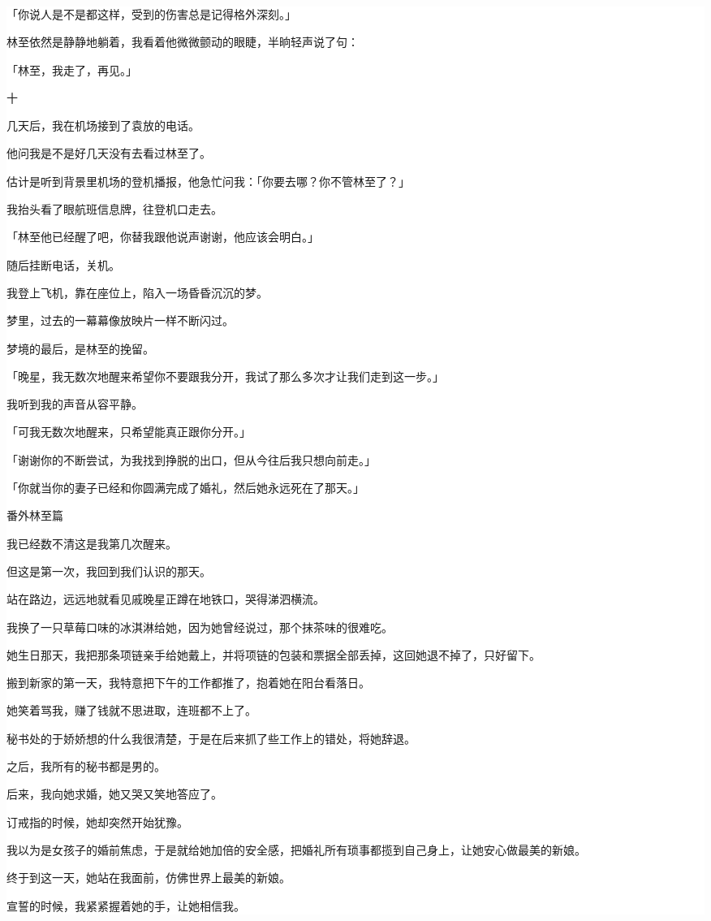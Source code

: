 「你说人是不是都这样，受到的伤害总是记得格外深刻。」

林至依然是静静地躺着，我看着他微微颤动的眼睫，半晌轻声说了句：

「林至，我走了，再见。」

十

几天后，我在机场接到了袁放的电话。

他问我是不是好几天没有去看过林至了。

估计是听到背景里机场的登机播报，他急忙问我：「你要去哪？你不管林至了？」

我抬头看了眼航班信息牌，往登机口走去。

「林至他已经醒了吧，你替我跟他说声谢谢，他应该会明白。」

随后挂断电话，关机。

我登上飞机，靠在座位上，陷入一场昏昏沉沉的梦。

梦里，过去的一幕幕像放映片一样不断闪过。

梦境的最后，是林至的挽留。

「晚星，我无数次地醒来希望你不要跟我分开，我试了那么多次才让我们走到这一步。」

我听到我的声音从容平静。

「可我无数次地醒来，只希望能真正跟你分开。」

「谢谢你的不断尝试，为我找到挣脱的出口，但从今往后我只想向前走。」

「你就当你的妻子已经和你圆满完成了婚礼，然后她永远死在了那天。」

番外林至篇

我已经数不清这是我第几次醒来。

但这是第一次，我回到我们认识的那天。

站在路边，远远地就看见戚晚星正蹲在地铁口，哭得涕泗横流。

我换了一只草莓口味的冰淇淋给她，因为她曾经说过，那个抹茶味的很难吃。

她生日那天，我把那条项链亲手给她戴上，并将项链的包装和票据全部丢掉，这回她退不掉了，只好留下。

搬到新家的第一天，我特意把下午的工作都推了，抱着她在阳台看落日。

她笑着骂我，赚了钱就不思进取，连班都不上了。

秘书处的于娇娇想的什么我很清楚，于是在后来抓了些工作上的错处，将她辞退。

之后，我所有的秘书都是男的。

后来，我向她求婚，她又哭又笑地答应了。

订戒指的时候，她却突然开始犹豫。

我以为是女孩子的婚前焦虑，于是就给她加倍的安全感，把婚礼所有琐事都揽到自己身上，让她安心做最美的新娘。

终于到这一天，她站在我面前，仿佛世界上最美的新娘。

宣誓的时候，我紧紧握着她的手，让她相信我。
